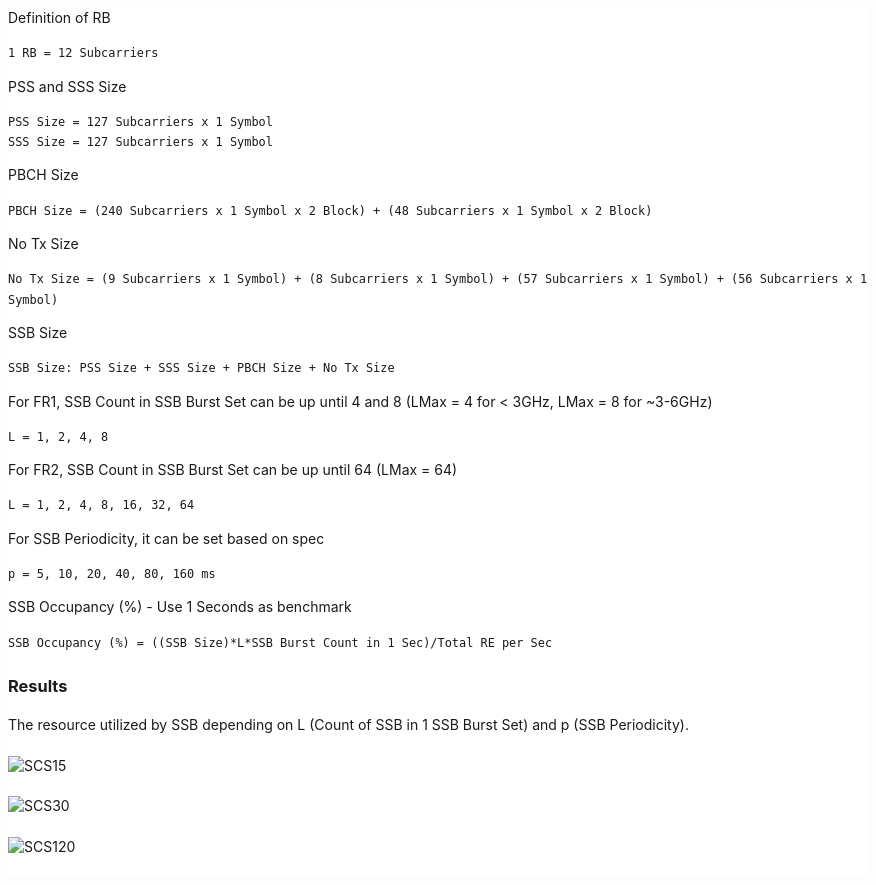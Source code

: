 Definition of RB

    1 RB = 12 Subcarriers

PSS and SSS Size

    PSS Size = 127 Subcarriers x 1 Symbol
    SSS Size = 127 Subcarriers x 1 Symbol

PBCH Size

    PBCH Size = (240 Subcarriers x 1 Symbol x 2 Block) + (48 Subcarriers x 1 Symbol x 2 Block)

No Tx Size

    No Tx Size = (9 Subcarriers x 1 Symbol) + (8 Subcarriers x 1 Symbol) + (57 Subcarriers x 1 Symbol) + (56 Subcarriers x 1 Symbol)

SSB Size

    SSB Size: PSS Size + SSS Size + PBCH Size + No Tx Size

For FR1, SSB Count in SSB Burst Set can be up until 4 and 8 (LMax = 4 for < 3GHz, LMax = 8 for ~3-6GHz)

    L = 1, 2, 4, 8

For FR2, SSB Count in SSB Burst Set can be up until 64 (LMax = 64)

    L = 1, 2, 4, 8, 16, 32, 64

For SSB Periodicity, it can be set based on spec

    p = 5, 10, 20, 40, 80, 160 ms

SSB Occupancy (%) - Use 1 Seconds as benchmark

    SSB Occupancy (%) = ((SSB Size)*L*SSB Burst Count in 1 Sec)/Total RE per Sec

### Results

The resource utilized by SSB depending on L (Count of SSB in 1 SSB Burst Set) and p (SSB Periodicity).
<br />
<br />
<img src="https://github.com/zulfadlizainal/5G-NR-Planning-And-Dimensioning/blob/master/Part%202%20Syncronization/img/ssb_scs15_result.png" alt="SCS15" title="SCS15" width=100% height=100% />
<br />
<br />
<img src="https://github.com/zulfadlizainal/5G-NR-Planning-And-Dimensioning/blob/master/Part%202%20Syncronization/img/ssb_scs30_result.png" alt="SCS30" title="SCS30" width=100% height=100% />
<br />
<br />
<img src="https://github.com/zulfadlizainal/5G-NR-Planning-And-Dimensioning/blob/master/Part%202%20Syncronization/img/ssb_scs120_result.png" alt="SCS120" title="SCS120" width=100% height=100% />
<br />
<br />
